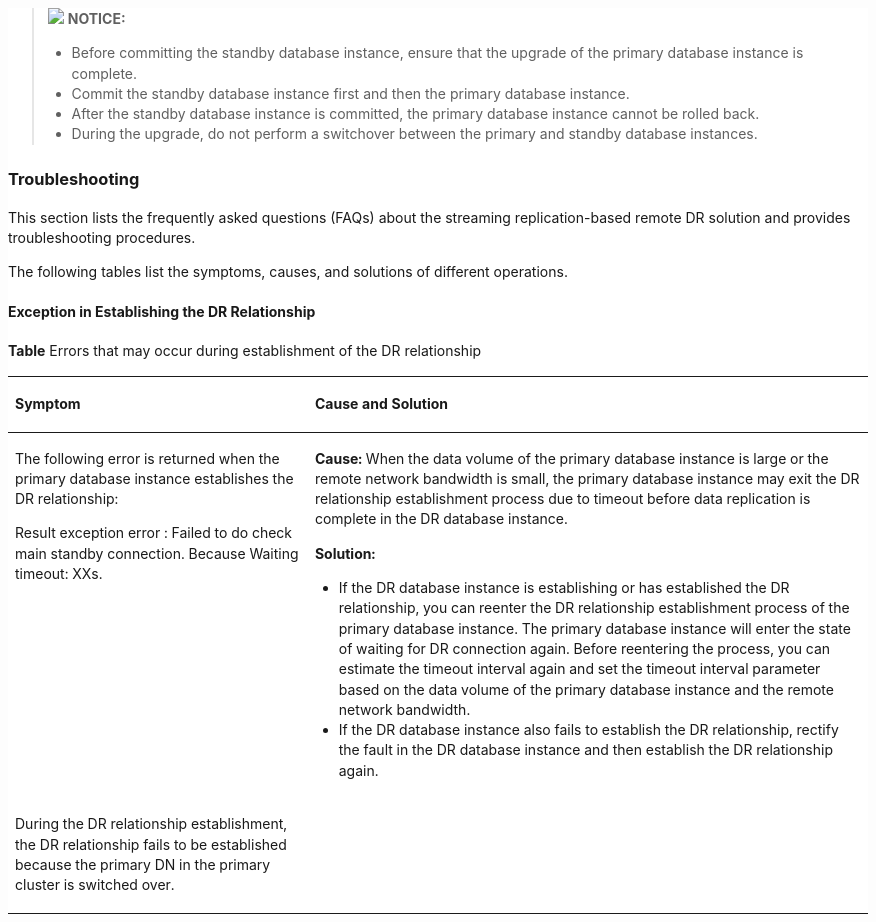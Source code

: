 >![](public_sys-resources/icon-notice.gif) **NOTICE:**
>
>-   Before committing the standby database instance, ensure that the upgrade of the primary database instance is complete.
>-   Commit the standby database instance first and then the primary database instance.
>-   After the standby database instance is committed, the primary database instance cannot be rolled back.
>-   During the upgrade, do not perform a switchover between the primary and standby database instances.

### Troubleshooting<a name="EN-US_TOPIC_0000001217672262"></a>

This section lists the frequently asked questions (FAQs) about the streaming replication-based remote DR solution and provides troubleshooting procedures.

The following tables list the symptoms, causes, and solutions of different operations.

#### Exception in Establishing the DR Relationship<a name="section12239185113"></a>

**Table** Errors that may occur during establishment of the DR relationship

<a name="table1122311841111"></a>

<table><thead align="left"><tr id="row32240187117"><th class="cellrowborder" valign="top" width="34.88%" id="mcps1.2.3.1.1"><p id="p152248182110"><a name="p152248182110"></a><a name="p152248182110"></a><strong id="b15224171891116"><a name="b15224171891116"></a><a name="b15224171891116"></a>Symptom</strong></p>
</th>
<th class="cellrowborder" valign="top" width="65.12%" id="mcps1.2.3.1.2"><p id="p62243182118"><a name="p62243182118"></a><a name="p62243182118"></a><strong id="b112248189114"><a name="b112248189114"></a><a name="b112248189114"></a>Cause and Solution</strong></p>
</th>
</tr>
</thead>
<tbody><tr id="row18224718191112"><td class="cellrowborder" valign="top" width="34.88%" headers="mcps1.2.3.1.1 "><p id="p9224151831117"><a name="p9224151831117"></a><a name="p9224151831117"></a>The following error is returned when the primary database instance establishes the DR relationship:
<p id="p622421816118"><a name="p622421816118"></a><a name="p622421816118"></a>Result exception error : Failed to do check main standby connection. Because Waiting timeout: XXs.</p>
</td>
<td class="cellrowborder" valign="top" width="65.12%" headers="mcps1.2.3.1.2 "><p id="p722401851117"><a name="p722401851117"></a><a name="p722401851117"></a><strong id="b1522461841111"><a name="b1522461841111"></a><a name="b1522461841111"></a>Cause:</strong> When the data volume of the primary database instance is large or the remote network bandwidth is small, the primary database instance may exit the DR relationship establishment process due to timeout before data replication is complete in the DR database instance.</p>
<p id="p82244182113"><a name="p82244182113"></a><a name="p82244182113"></a><strong id="b422441831118"><a name="b422441831118"></a><a name="b422441831118"></a> Solution:</strong></p>
<a name="ul82241183118"></a><a name="ul82241183118"></a><ul id="ul82241183118"><li>If the DR database instance is establishing or has established the DR relationship, you can reenter the DR relationship establishment process of the primary database instance. The primary database instance will enter the state of waiting for DR connection again. Before reentering the process, you can estimate the timeout interval again and set the timeout interval parameter based on the data volume of the primary database instance and the remote network bandwidth. </li><li>If the DR database instance also fails to establish the DR relationship, rectify the fault in the DR database instance and then establish the DR relationship again.</li></ul>
</td>
</tr>
    <tr id="row18224718191112"><td class="cellrowborder" valign="top" width="34.88%" headers="mcps1.2.3.1.1 "><p id="p9224151831117"><a name="p9224151831117"></a><a name="p9224151831117"></a>During the DR relationship establishment, the DR relationship fails to be established because the primary DN in the primary cluster is switched over.</p>
</td>